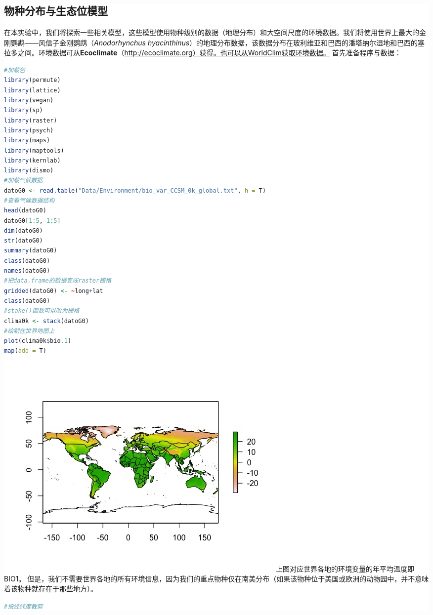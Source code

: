 ## 物种分布与生态位模型
在本实验中，我们将探索一些相关模型，这些模型使用物种级别的数据（地理分布）和大空间尺度的环境数据。我们将使用世界上最大的金刚鹦鹉——风信子金刚鹦鹉（*Anodorhynchus hyacinthinus*）的地理分布数据，该数据分布在玻利维亚和巴西的潘塔纳尔湿地和巴西的塞拉多之间。环境数据可从**Ecoclimate**（http://ecoclimate.org）获得。也可以从WorldClim获取环境数据。
首先准备程序与数据：
```r
#加载包
library(permute)
library(lattice)
library(vegan)
library(sp)
library(raster)
library(psych)
library(maps)
library(maptools)
library(kernlab)
library(dismo)
#加载气候数据
datoG0 <- read.table("Data/Environment/bio_var_CCSM_0k_global.txt", h = T)
#查看气候数据结构
head(datoG0)
datoG0[1:5, 1:5]
dim(datoG0)
str(datoG0)
summary(datoG0)
class(datoG0)
names(datoG0)
#把data.frame的数据变成raster栅格
gridded(datoG0) <- ~long+lat
class(datoG0)
#stake()函数可以改为栅格
clima0k <- stack(datoG0)
#绘制在世界地图上
plot(clima0k$bio.1)
map(add = T)
```
![clim1](R/Rplot58.jpeg)
上图对应世界各地的环境变量的年平均温度即BIO1。
但是，我们不需要世界各地的所有环境信息，因为我们的重点物种仅在南美分布（如果该物种位于美国或欧洲的动物园中，并不意味着该物种就存在于那些地方）。
```r
#按经纬度裁剪
```